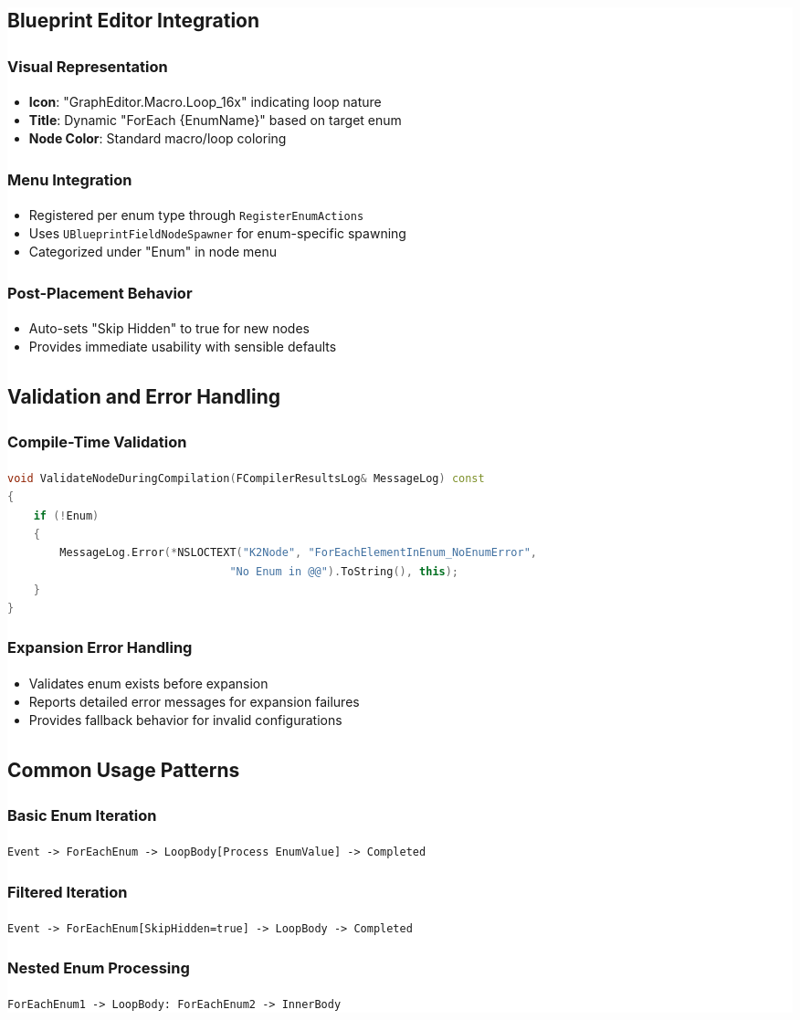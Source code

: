 ## Blueprint Editor Integration

### Visual Representation
- **Icon**: "GraphEditor.Macro.Loop_16x" indicating loop nature
- **Title**: Dynamic "ForEach {EnumName}" based on target enum
- **Node Color**: Standard macro/loop coloring

### Menu Integration
- Registered per enum type through `RegisterEnumActions`
- Uses `UBlueprintFieldNodeSpawner` for enum-specific spawning
- Categorized under "Enum" in node menu

### Post-Placement Behavior
- Auto-sets "Skip Hidden" to true for new nodes
- Provides immediate usability with sensible defaults

## Validation and Error Handling

### Compile-Time Validation
```cpp
void ValidateNodeDuringCompilation(FCompilerResultsLog& MessageLog) const
{
    if (!Enum)
    {
        MessageLog.Error(*NSLOCTEXT("K2Node", "ForEachElementInEnum_NoEnumError", 
                                  "No Enum in @@").ToString(), this);
    }
}
```

### Expansion Error Handling
- Validates enum exists before expansion
- Reports detailed error messages for expansion failures
- Provides fallback behavior for invalid configurations

## Common Usage Patterns

### Basic Enum Iteration
```
Event -> ForEachEnum -> LoopBody[Process EnumValue] -> Completed
```

### Filtered Iteration
```
Event -> ForEachEnum[SkipHidden=true] -> LoopBody -> Completed
```

### Nested Enum Processing
```
ForEachEnum1 -> LoopBody: ForEachEnum2 -> InnerBody
```

